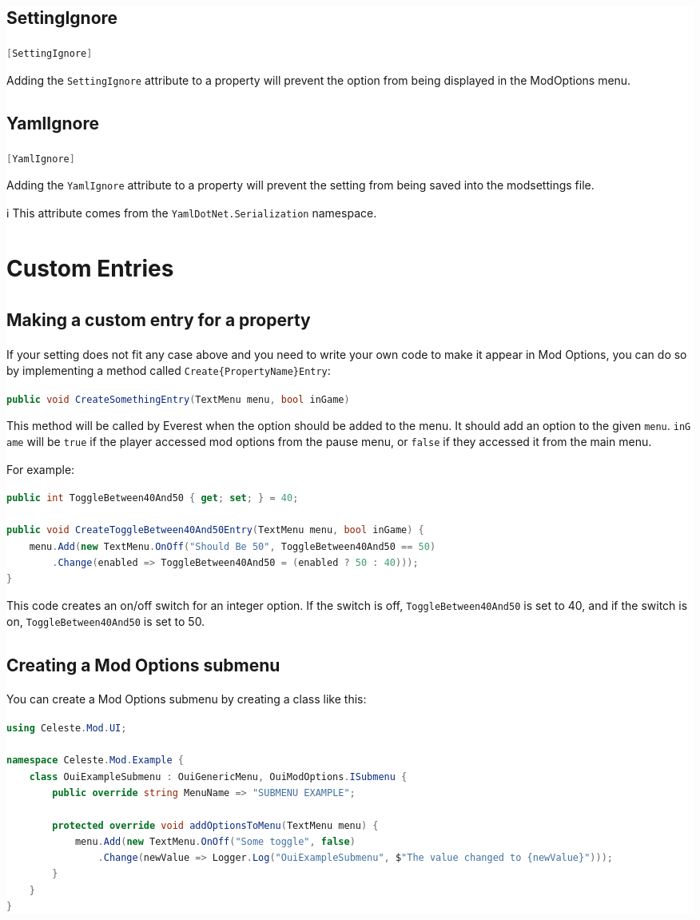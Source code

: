 ## SettingIgnore
```csharp
[SettingIgnore]
```
Adding the `SettingIgnore` attribute to a property will prevent the option from being displayed in the ModOptions menu.

## YamlIgnore
```csharp
[YamlIgnore]
```
Adding the `YamlIgnore` attribute to a property will prevent the setting from being saved into the modsettings file.

ℹ️ This attribute comes from the `YamlDotNet.Serialization` namespace.

# Custom Entries

## Making a custom entry for a property

If your setting does not fit any case above and you need to write your own code to make it appear in Mod Options, you can do so by implementing a method called `Create{PropertyName}Entry`:

```cs
public void CreateSomethingEntry(TextMenu menu, bool inGame)
```

This method will be called by Everest when the option should be added to the menu. It should add an option to the given `menu`. `inGame` will be `true` if the player accessed mod options from the pause menu, or `false` if they accessed it from the main menu.

For example:

```cs
public int ToggleBetween40And50 { get; set; } = 40;

public void CreateToggleBetween40And50Entry(TextMenu menu, bool inGame) {
    menu.Add(new TextMenu.OnOff("Should Be 50", ToggleBetween40And50 == 50)
        .Change(enabled => ToggleBetween40And50 = (enabled ? 50 : 40)));
}
```

This code creates an on/off switch for an integer option. If the switch is off, `ToggleBetween40And50` is set to 40, and if the switch is on, `ToggleBetween40And50` is set to 50.

## Creating a Mod Options submenu

You can create a Mod Options submenu by creating a class like this:
```cs
using Celeste.Mod.UI;

namespace Celeste.Mod.Example {
    class OuiExampleSubmenu : OuiGenericMenu, OuiModOptions.ISubmenu {
        public override string MenuName => "SUBMENU EXAMPLE";

        protected override void addOptionsToMenu(TextMenu menu) {
            menu.Add(new TextMenu.OnOff("Some toggle", false)
                .Change(newValue => Logger.Log("OuiExampleSubmenu", $"The value changed to {newValue}")));
        }
    }
}
```
